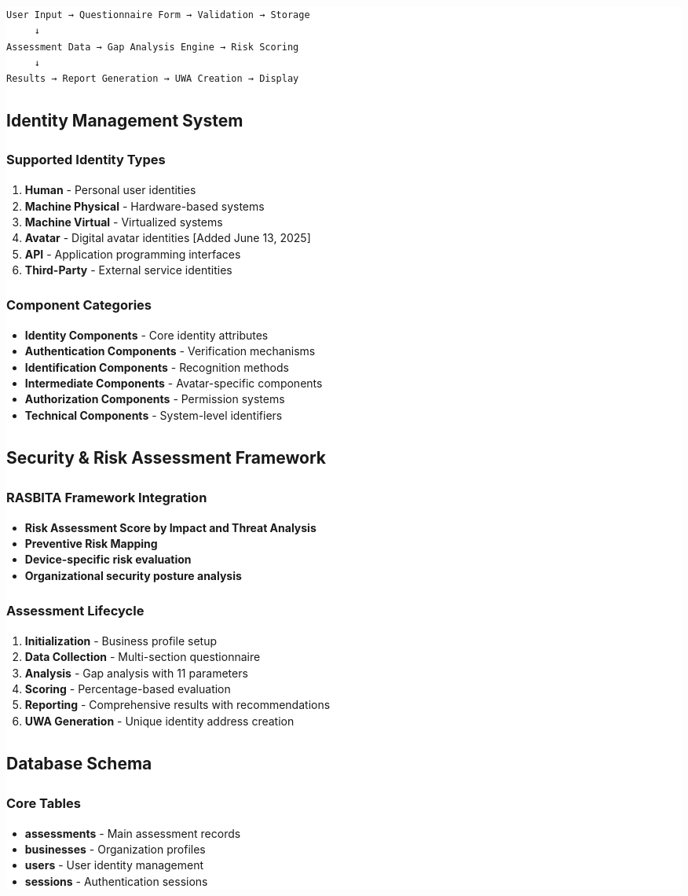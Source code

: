 ```
User Input → Questionnaire Form → Validation → Storage
     ↓
Assessment Data → Gap Analysis Engine → Risk Scoring
     ↓
Results → Report Generation → UWA Creation → Display
```

## Identity Management System

### Supported Identity Types
1. **Human** - Personal user identities
2. **Machine Physical** - Hardware-based systems
3. **Machine Virtual** - Virtualized systems
4. **Avatar** - Digital avatar identities [Added June 13, 2025]
5. **API** - Application programming interfaces
6. **Third-Party** - External service identities

### Component Categories
- **Identity Components** - Core identity attributes
- **Authentication Components** - Verification mechanisms  
- **Identification Components** - Recognition methods
- **Intermediate Components** - Avatar-specific components
- **Authorization Components** - Permission systems
- **Technical Components** - System-level identifiers

## Security & Risk Assessment Framework

### RASBITA Framework Integration
- **Risk Assessment Score by Impact and Threat Analysis**
- **Preventive Risk Mapping**
- **Device-specific risk evaluation**
- **Organizational security posture analysis**

### Assessment Lifecycle
1. **Initialization** - Business profile setup
2. **Data Collection** - Multi-section questionnaire
3. **Analysis** - Gap analysis with 11 parameters
4. **Scoring** - Percentage-based evaluation
5. **Reporting** - Comprehensive results with recommendations
6. **UWA Generation** - Unique identity address creation

## Database Schema

### Core Tables
- **assessments** - Main assessment records
- **businesses** - Organization profiles  
- **users** - User identity management
- **sessions** - Authentication sessions

